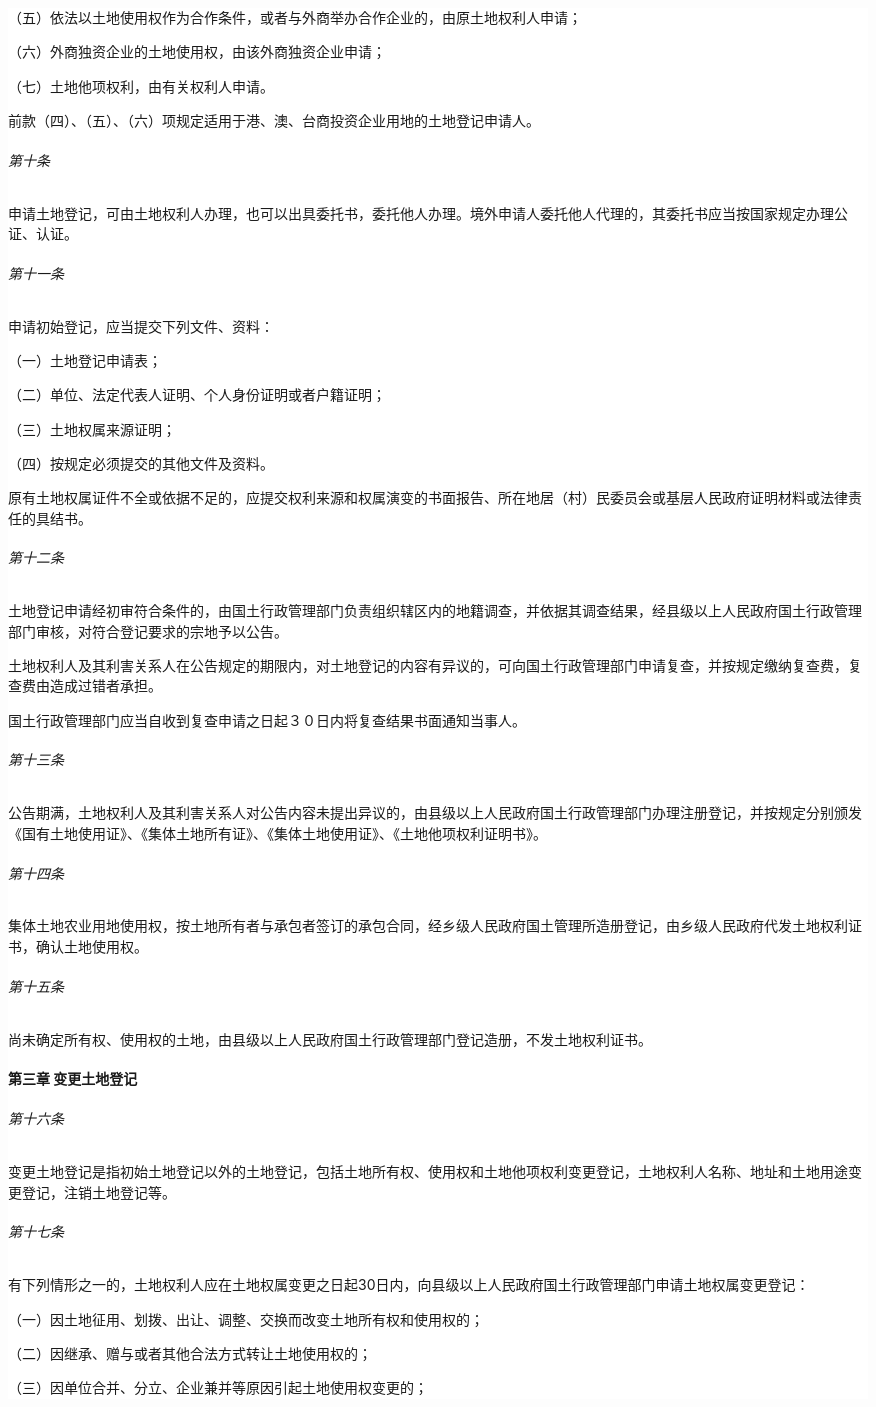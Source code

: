 （五）依法以土地使用权作为合作条件，或者与外商举办合作企业的，由原土地权利人申请；

（六）外商独资企业的土地使用权，由该外商独资企业申请；

（七）土地他项权利，由有关权利人申请。

前款（四）、（五）、（六）项规定适用于港、澳、台商投资企业用地的土地登记申请人。

###### 第十条

申请土地登记，可由土地权利人办理，也可以出具委托书，委托他人办理。境外申请人委托他人代理的，其委托书应当按国家规定办理公证、认证。

###### 第十一条

申请初始登记，应当提交下列文件、资料：

（一）土地登记申请表；

（二）单位、法定代表人证明、个人身份证明或者户籍证明；

（三）土地权属来源证明；

（四）按规定必须提交的其他文件及资料。

原有土地权属证件不全或依据不足的，应提交权利来源和权属演变的书面报告、所在地居（村）民委员会或基层人民政府证明材料或法律责任的具结书。

###### 第十二条

土地登记申请经初审符合条件的，由国土行政管理部门负责组织辖区内的地籍调查，并依据其调查结果，经县级以上人民政府国土行政管理部门审核，对符合登记要求的宗地予以公告。

土地权利人及其利害关系人在公告规定的期限内，对土地登记的内容有异议的，可向国土行政管理部门申请复查，并按规定缴纳复查费，复查费由造成过错者承担。

国土行政管理部门应当自收到复查申请之日起３０日内将复查结果书面通知当事人。

###### 第十三条

公告期满，土地权利人及其利害关系人对公告内容未提出异议的，由县级以上人民政府国土行政管理部门办理注册登记，并按规定分别颁发《国有土地使用证》、《集体土地所有证》、《集体土地使用证》、《土地他项权利证明书》。

###### 第十四条

集体土地农业用地使用权，按土地所有者与承包者签订的承包合同，经乡级人民政府国土管理所造册登记，由乡级人民政府代发土地权利证书，确认土地使用权。

###### 第十五条

尚未确定所有权、使用权的土地，由县级以上人民政府国土行政管理部门登记造册，不发土地权利证书。

#### 第三章 变更土地登记

###### 第十六条

变更土地登记是指初始土地登记以外的土地登记，包括土地所有权、使用权和土地他项权利变更登记，土地权利人名称、地址和土地用途变更登记，注销土地登记等。

###### 第十七条

有下列情形之一的，土地权利人应在土地权属变更之日起30日内，向县级以上人民政府国土行政管理部门申请土地权属变更登记：

（一）因土地征用、划拨、出让、调整、交换而改变土地所有权和使用权的；

（二）因继承、赠与或者其他合法方式转让土地使用权的；

（三）因单位合并、分立、企业兼并等原因引起土地使用权变更的；
